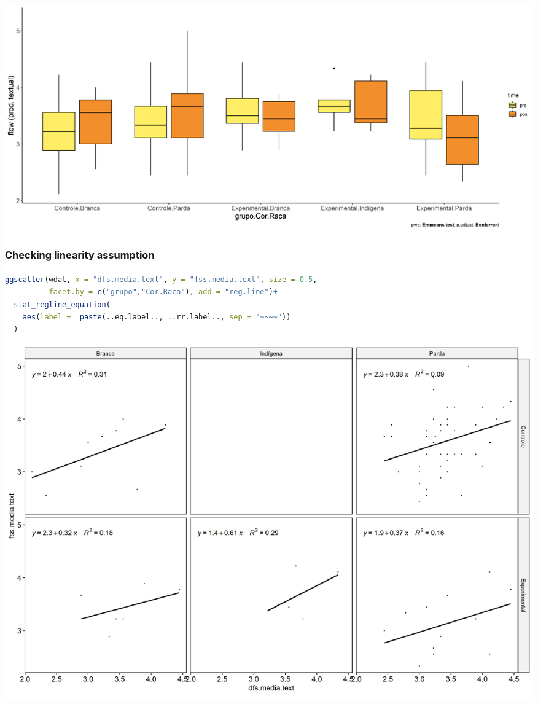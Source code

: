 ![](stari-flow.text_files/figure-gfm/unnamed-chunk-95-1.png)

### Checking linearity assumption

``` r
ggscatter(wdat, x = "dfs.media.text", y = "fss.media.text", size = 0.5,
          facet.by = c("grupo","Cor.Raca"), add = "reg.line")+
  stat_regline_equation(
    aes(label =  paste(..eq.label.., ..rr.label.., sep = "~~~~"))
  )
```

![](stari-flow.text_files/figure-gfm/unnamed-chunk-96-1.png)
